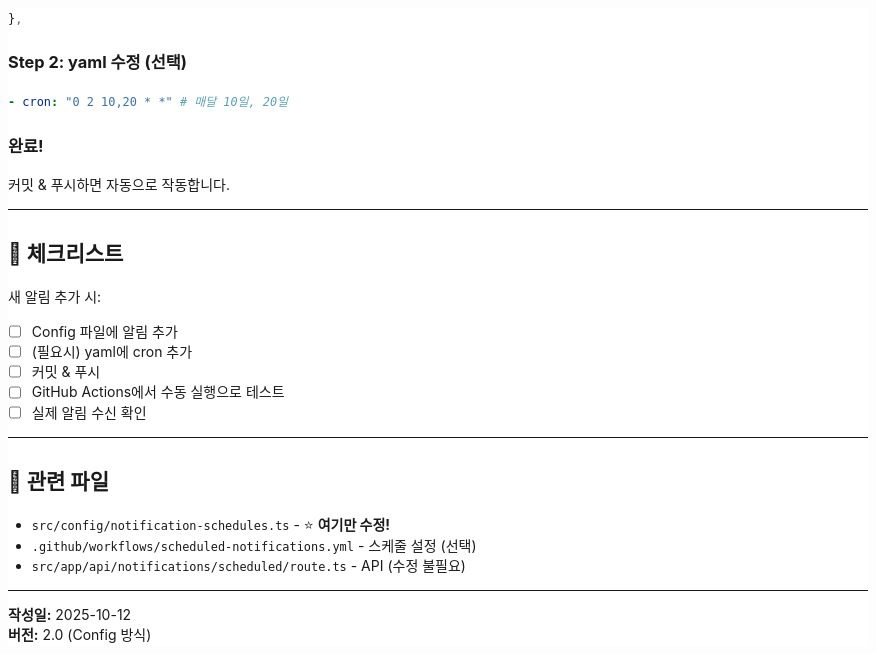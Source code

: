 ```typescript
},
```

### **Step 2: yaml 수정 (선택)**

```yaml
- cron: "0 2 10,20 * *" # 매달 10일, 20일
```

### **완료!**

커밋 & 푸시하면 자동으로 작동합니다.

---

## 📝 체크리스트

새 알림 추가 시:

- [ ] Config 파일에 알림 추가
- [ ] (필요시) yaml에 cron 추가
- [ ] 커밋 & 푸시
- [ ] GitHub Actions에서 수동 실행으로 테스트
- [ ] 실제 알림 수신 확인

---

## 🔗 관련 파일

- `src/config/notification-schedules.ts` - ⭐ **여기만 수정!**
- `.github/workflows/scheduled-notifications.yml` - 스케줄 설정 (선택)
- `src/app/api/notifications/scheduled/route.ts` - API (수정 불필요)

---

**작성일:** 2025-10-12  
**버전:** 2.0 (Config 방식)
